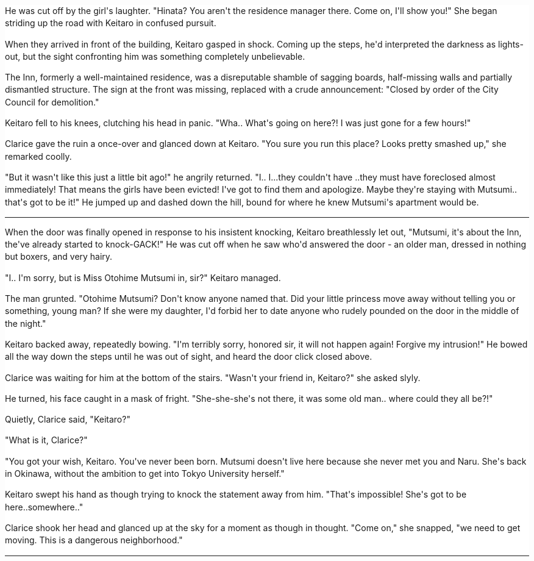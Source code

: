 He was cut off by the girl's laughter. "Hinata? You aren't the residence manager there. Come on, I'll show you!" She began striding up the road with Keitaro in confused pursuit.

When they arrived in front of the building, Keitaro gasped in shock. Coming up the steps, he'd interpreted the darkness as lights-out, but the sight confronting him was something completely unbelievable.

The Inn, formerly a well-maintained residence, was a disreputable shamble of sagging boards, half-missing walls and partially dismantled structure. The sign at the front was missing, replaced with a crude announcement: "Closed by order of the City Council for demolition."

Keitaro fell to his knees, clutching his head in panic. "Wha.. What's going on here?! I was just gone for a few hours!"

Clarice gave the ruin a once-over and glanced down at Keitaro. "You sure you run this place? Looks pretty smashed up," she remarked coolly.

"But it wasn't like this just a little bit ago!" he angrily returned. "I.. I...they couldn't have ..they must have foreclosed almost immediately! That means the girls have been evicted! I've got to find them and apologize. Maybe they're staying with Mutsumi.. that's got to be it!" He jumped up and dashed down the hill, bound for where he knew Mutsumi's apartment would be.

---

When the door was finally opened in response to his insistent knocking, Keitaro breathlessly let out, "Mutsumi, it's about the Inn, the've already started to knock-GACK!" He was cut off when he saw who'd answered the door - an older man, dressed in nothing but boxers, and very hairy.

"I.. I'm sorry, but is Miss Otohime Mutsumi in, sir?" Keitaro managed.

The man grunted. "Otohime Mutsumi? Don't know anyone named that. Did your little princess move away without telling you or something, young man? If she were my daughter, I'd forbid her to date anyone who rudely pounded on the door in the middle of the night."

Keitaro backed away, repeatedly bowing. "I'm terribly sorry, honored sir, it will not happen again! Forgive my intrusion!" He bowed all the way down the steps until he was out of sight, and heard the door click closed above.

Clarice was waiting for him at the bottom of the stairs. "Wasn't your friend in, Keitaro?" she asked slyly.

He turned, his face caught in a mask of fright. "She-she-she's not there, it was some old man.. where could they all be?!"

Quietly, Clarice said, "Keitaro?"

"What is it, Clarice?"

"You got your wish, Keitaro. You've never been born. Mutsumi doesn't live here because she never met you and Naru. She's back in Okinawa, without the ambition to get into Tokyo University herself."

Keitaro swept his hand as though trying to knock the statement away from him. "That's impossible! She's got to be here..somewhere.."

Clarice shook her head and glanced up at the sky for a moment as though in thought. "Come on," she snapped, "we need to get moving. This is a dangerous neighborhood."

---
